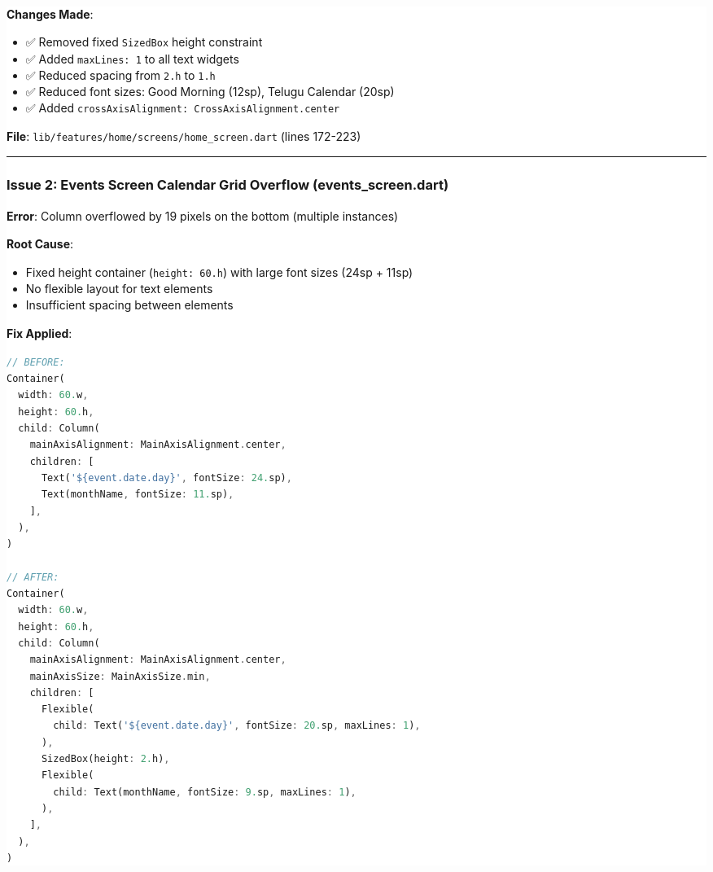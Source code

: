 **Changes Made**:
- ✅ Removed fixed `SizedBox` height constraint
- ✅ Added `maxLines: 1` to all text widgets
- ✅ Reduced spacing from `2.h` to `1.h`
- ✅ Reduced font sizes: Good Morning (12sp), Telugu Calendar (20sp)
- ✅ Added `crossAxisAlignment: CrossAxisAlignment.center`

**File**: `lib/features/home/screens/home_screen.dart` (lines 172-223)

---

### Issue 2: Events Screen Calendar Grid Overflow (events_screen.dart)
**Error**: Column overflowed by 19 pixels on the bottom (multiple instances)

**Root Cause**:
- Fixed height container (`height: 60.h`) with large font sizes (24sp + 11sp)
- No flexible layout for text elements
- Insufficient spacing between elements

**Fix Applied**:
```dart
// BEFORE:
Container(
  width: 60.w,
  height: 60.h,
  child: Column(
    mainAxisAlignment: MainAxisAlignment.center,
    children: [
      Text('${event.date.day}', fontSize: 24.sp),
      Text(monthName, fontSize: 11.sp),
    ],
  ),
)

// AFTER:
Container(
  width: 60.w,
  height: 60.h,
  child: Column(
    mainAxisAlignment: MainAxisAlignment.center,
    mainAxisSize: MainAxisSize.min,
    children: [
      Flexible(
        child: Text('${event.date.day}', fontSize: 20.sp, maxLines: 1),
      ),
      SizedBox(height: 2.h),
      Flexible(
        child: Text(monthName, fontSize: 9.sp, maxLines: 1),
      ),
    ],
  ),
)
```
